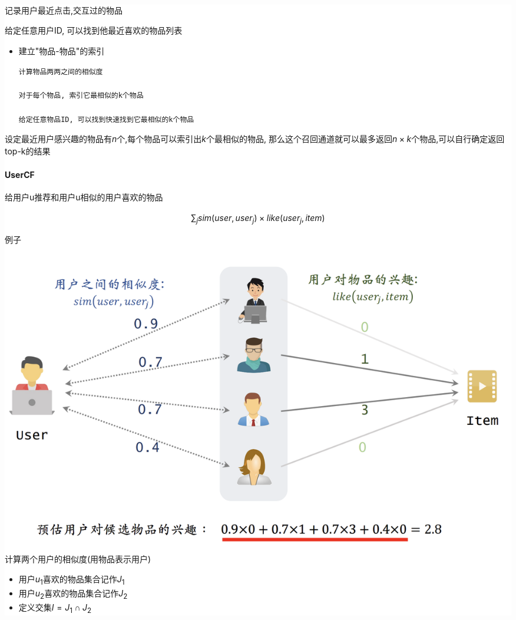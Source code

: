   记录用户最近点击,交互过的物品

  给定任意用户ID, 可以找到他最近喜欢的物品列表

- 建立"物品-物品"的索引
    
      计算物品两两之间的相似度

      对于每个物品, 索引它最相似的k个物品
      
      给定任意物品ID, 可以找到快速找到它最相似的k个物品

设定最近用户感兴趣的物品有$n$个,每个物品可以索引出$k$个最相似的物品,
那么这个召回通道就可以最多返回$n \times k$个物品,可以自行确定返回top-k的结果


#### UserCF

给用户u推荐和用户u相似的用户喜欢的物品


$$
    \sum_j sim(user,user_j) \times like(user_j, item)
$$

例子

![alt text](image-1.png)

计算两个用户的相似度(用物品表示用户)
- 用户$u_1$喜欢的物品集合记作$J_1$
- 用户$u_2$喜欢的物品集合记作$J_2$
- 定义交集$I = J_1 \cap J_2$
